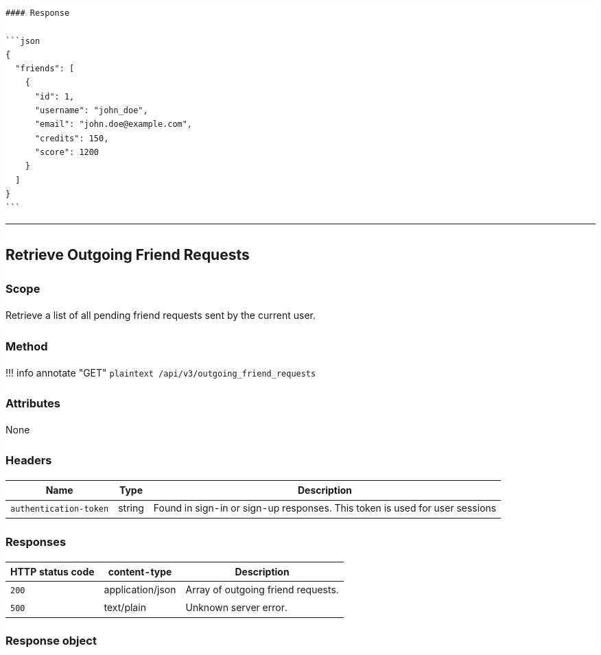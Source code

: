 	#### Response

	```json
	{
	  "friends": [
		{
		  "id": 1,
		  "username": "john_doe",
		  "email": "john.doe@example.com",
		  "credits": 150,
		  "score": 1200
		}
	  ]
	}
	```

---

## Retrieve Outgoing Friend Requests

### Scope

Retrieve a list of all pending friend requests sent by the current user.

### Method

!!! info annotate "GET"
	```plaintext
	/api/v3/outgoing_friend_requests
	```

### Attributes

None

### Headers

| Name                  | Type   | Description |
|-----------------------|--------|-------------|
| `authentication-token` | string | Found in sign-in or sign-up responses. This token is used for user sessions |

### Responses

| HTTP status code | content-type    | Description                                      |
|------------------|-----------------|--------------------------------------------------|
| `200`            | application/json| Array of outgoing friend requests.               |
| `500`            | text/plain      | Unknown server error.                            |

### Response object
